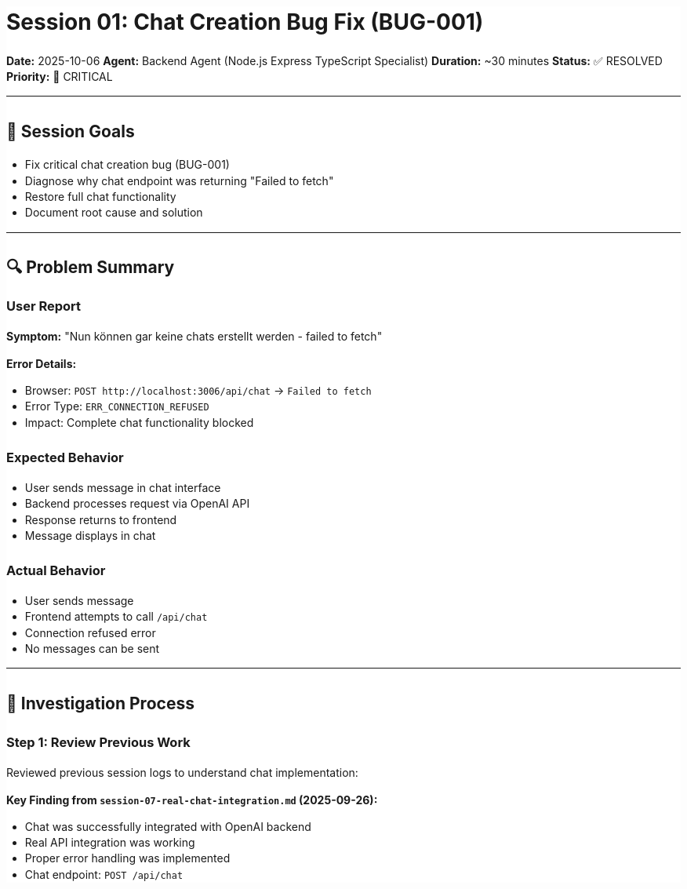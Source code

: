# Session 01: Chat Creation Bug Fix (BUG-001)

**Date:** 2025-10-06
**Agent:** Backend Agent (Node.js Express TypeScript Specialist)
**Duration:** ~30 minutes
**Status:** ✅ RESOLVED
**Priority:** 🔴 CRITICAL

---

## 🎯 Session Goals
- Fix critical chat creation bug (BUG-001)
- Diagnose why chat endpoint was returning "Failed to fetch"
- Restore full chat functionality
- Document root cause and solution

---

## 🔍 Problem Summary

### User Report
**Symptom:** "Nun können gar keine chats erstellt werden - failed to fetch"

**Error Details:**
- Browser: `POST http://localhost:3006/api/chat` → `Failed to fetch`
- Error Type: `ERR_CONNECTION_REFUSED`
- Impact: Complete chat functionality blocked

### Expected Behavior
- User sends message in chat interface
- Backend processes request via OpenAI API
- Response returns to frontend
- Message displays in chat

### Actual Behavior
- User sends message
- Frontend attempts to call `/api/chat`
- Connection refused error
- No messages can be sent

---

## 🔧 Investigation Process

### Step 1: Review Previous Work
Reviewed previous session logs to understand chat implementation:

**Key Finding from `session-07-real-chat-integration.md` (2025-09-26):**
- Chat was successfully integrated with OpenAI backend
- Real API integration was working
- Proper error handling was implemented
- Chat endpoint: `POST /api/chat`

